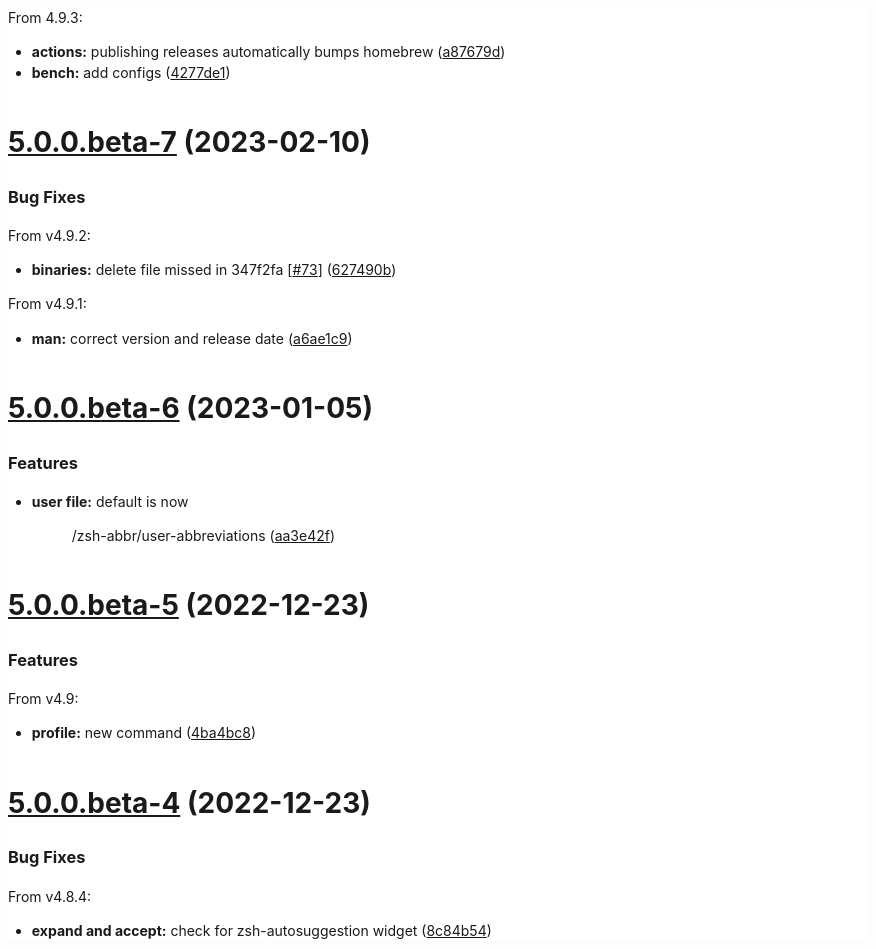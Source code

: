 From 4.9.3:

- **actions:** publishing releases automatically bumps homebrew ([a87679d](https://github.com/olets/zsh-abbr/commit/a87679d3097e4c9f1c536f94a700b88900387c33))
- **bench:** add configs ([4277de1](https://github.com/olets/zsh-abbr/commit/4277de1dec3726527c50c59376fc2fa4fa822f9d))

# [5.0.0.beta-7](https://github.com/olets/zsh-abbr/compare/v5.0.0.beta-6...v5.0.0.beta-7) (2023-02-10)

### Bug Fixes

From v4.9.2:

- **binaries:** delete file missed in 347f2fa [[#73](https://github.com/olets/zsh-abbr/issues/73)] ([627490b](https://github.com/olets/zsh-abbr/commit/627490b169b3011a69491df5b536c264f7278900))

From v4.9.1:

- **man:** correct version and release date ([a6ae1c9](https://github.com/olets/zsh-abbr/commit/a6ae1c972356f092602276a0d369f34f56b5a6cc))

# [5.0.0.beta-6](https://github.com/olets/zsh-abbr/compare/v5.0.0.beta-5...v5.0.0.beta-6) (2023-01-05)

### Features

- **user file:** default is now <dir>/zsh-abbr/user-abbreviations ([aa3e42f](https://github.com/olets/zsh-abbr/commit/aa3e42f7f2c62559c406f97c26a1722072e4ca01))

# [5.0.0.beta-5](https://github.com/olets/zsh-abbr/compare/v5.0.0.beta-4...v5.0.0.beta-5) (2022-12-23)

### Features

From v4.9:

- **profile:** new command ([4ba4bc8](https://github.com/olets/zsh-abbr/commit/4ba4bc8831d1b3bbd228570a212160494955cc2f))

# [5.0.0.beta-4](https://github.com/olets/zsh-abbr/compare/v5.0.0.beta-3...v5.0.0.beta-4) (2022-12-23)

### Bug Fixes

From v4.8.4:

- **expand and accept:** check for zsh-autosuggestion widget ([8c84b54](https://github.com/olets/zsh-abbr/commit/8c84b54af78b6f541e49ec4279a8bb7506b7c381))

